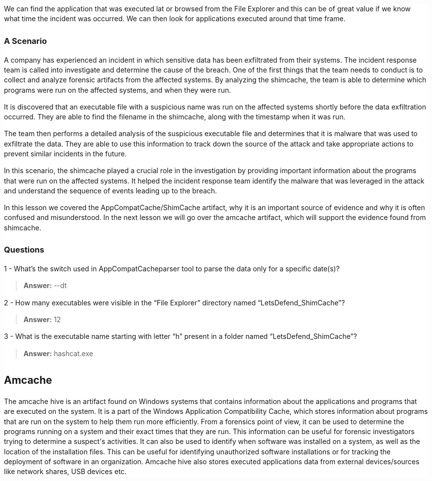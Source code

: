 We can find the application that was executed lat or browsed from the File Explorer and this can be of great value if we know what time the  incident was occurred. We can then look for applications executed around that time frame.

### A Scenario 

A company has experienced an incident in which sensitive data has  been exfiltrated from their systems. The incident response team is  called into investigate and determine the cause of the breach. One of  the first things that the team needs to conduct is to collect and  analyze forensic artifacts from the affected systems. By analyzing the  shimcache, the team is able to determine which programs were run on the  affected systems, and when they were run.

It is discovered that an executable file with a suspicious name was  run on the affected systems shortly before the data exfiltration  occurred. They are able to find the filename in the shimcache, along  with the timestamp when it was run.

The team then performs a detailed analysis of the suspicious  executable file and determines that it is malware that was used to  exfiltrate the data. They are able to use this information to track down the source of the attack and take appropriate actions to prevent  similar incidents in the future.

In this scenario, the shimcache played a crucial role in the  investigation by providing important information about the programs that were run on the affected systems. It helped the incident response team  identify the malware that was leveraged in the attack and understand the sequence of events leading up to the breach.

In this lesson we covered the AppCompatCache/ShimCache artifact, why  it is an important source of evidence and why it is often confused and  misunderstood. In the next lesson we will go over the amcache artifact,  which will support the evidence found from shimcache.

### Questions

1 - What’s the switch used in AppCompatCacheparser tool to parse the data only for a specific date(s)?

> **Answer:** --dt

2 - How many executables were visible in the “File Explorer” directory named “LetsDefend_ShimCache”?

> **Answer:** 12

3 - What is the executable name starting with letter “h” present in a folder named “LetsDefend_ShimCache”?

> **Answer:** hashcat.exe

## Amcache

The amcache hive is an artifact found on Windows systems that  contains information about the applications and programs that are  executed on the system. It is a part of the Windows Application  Compatibility Cache, which stores information about programs that are  run on the system to help them run more efficiently. From a forensics  point of view, it can be used to determine the programs running on a  system and their exact times that they are run. This information can be  useful for forensic investigators trying to determine a suspect's  activities. It can also be used to identify when software was installed  on a system, as well as the location of the installation files. This can be useful for identifying unauthorized software installations or for  tracking the deployment of software in an organization. Amcache hive  also stores executed applications data from external devices/sources  like network shares, USB devices etc.
